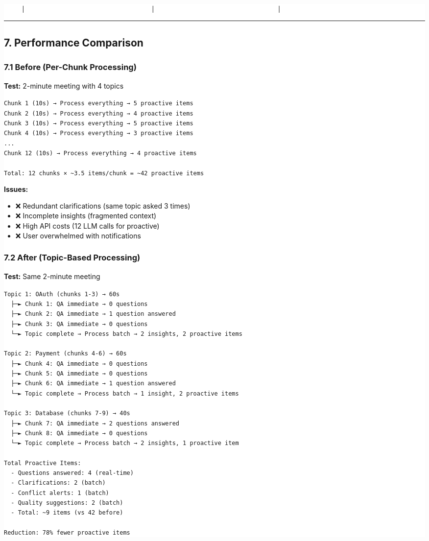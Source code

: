 ```
     │                                    │                                   │
```

---

## 7. Performance Comparison

### 7.1 Before (Per-Chunk Processing)

**Test:** 2-minute meeting with 4 topics

```
Chunk 1 (10s) → Process everything → 5 proactive items
Chunk 2 (10s) → Process everything → 4 proactive items
Chunk 3 (10s) → Process everything → 5 proactive items
Chunk 4 (10s) → Process everything → 3 proactive items
...
Chunk 12 (10s) → Process everything → 4 proactive items

Total: 12 chunks × ~3.5 items/chunk = ~42 proactive items
```

**Issues:**
- ❌ Redundant clarifications (same topic asked 3 times)
- ❌ Incomplete insights (fragmented context)
- ❌ High API costs (12 LLM calls for proactive)
- ❌ User overwhelmed with notifications

### 7.2 After (Topic-Based Processing)

**Test:** Same 2-minute meeting

```
Topic 1: OAuth (chunks 1-3) → 60s
  ├─► Chunk 1: QA immediate → 0 questions
  ├─► Chunk 2: QA immediate → 1 question answered
  ├─► Chunk 3: QA immediate → 0 questions
  └─► Topic complete → Process batch → 2 insights, 2 proactive items

Topic 2: Payment (chunks 4-6) → 60s
  ├─► Chunk 4: QA immediate → 0 questions
  ├─► Chunk 5: QA immediate → 0 questions
  ├─► Chunk 6: QA immediate → 1 question answered
  └─► Topic complete → Process batch → 1 insight, 2 proactive items

Topic 3: Database (chunks 7-9) → 40s
  ├─► Chunk 7: QA immediate → 2 questions answered
  ├─► Chunk 8: QA immediate → 0 questions
  └─► Topic complete → Process batch → 2 insights, 1 proactive item

Total Proactive Items:
  - Questions answered: 4 (real-time)
  - Clarifications: 2 (batch)
  - Conflict alerts: 1 (batch)
  - Quality suggestions: 2 (batch)
  - Total: ~9 items (vs 42 before)

Reduction: 78% fewer proactive items
```

